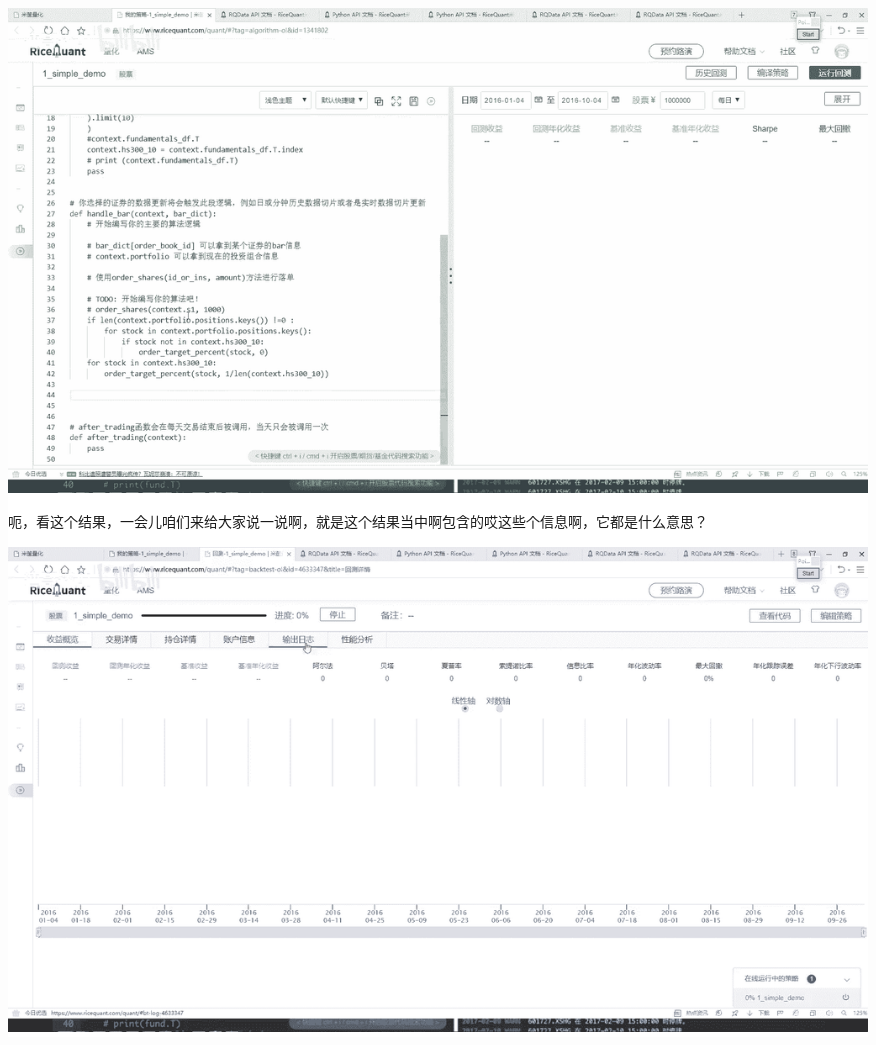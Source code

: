 ![](img/c28fbb372b2b5c24f8c2e79b480e74d5_52.png)

呃，看这个结果，一会儿咱们来给大家说一说啊，就是这个结果当中啊包含的哎这些个信息啊，它都是什么意思？

![](img/c28fbb372b2b5c24f8c2e79b480e74d5_54.png)
